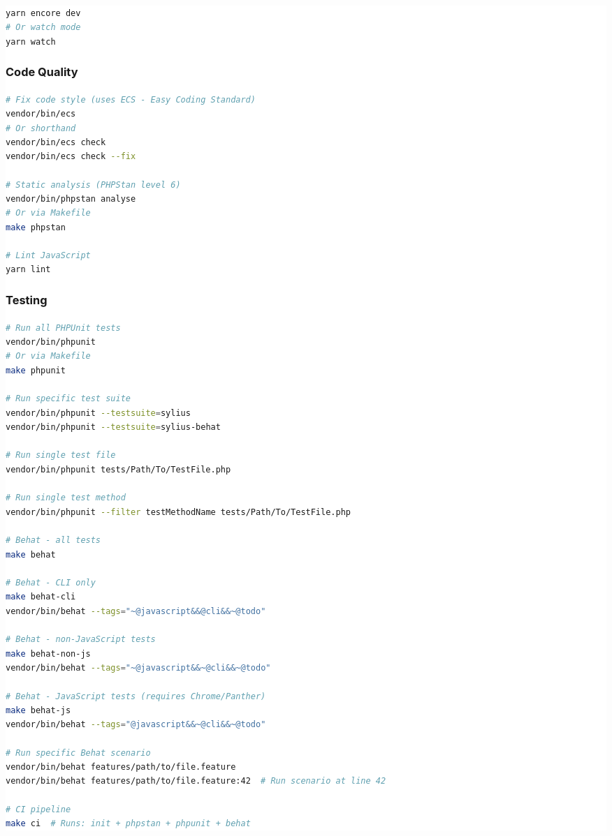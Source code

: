 ```bash
yarn encore dev
# Or watch mode
yarn watch
```

### Code Quality

```bash
# Fix code style (uses ECS - Easy Coding Standard)
vendor/bin/ecs
# Or shorthand
vendor/bin/ecs check
vendor/bin/ecs check --fix

# Static analysis (PHPStan level 6)
vendor/bin/phpstan analyse
# Or via Makefile
make phpstan

# Lint JavaScript
yarn lint
```

### Testing

```bash
# Run all PHPUnit tests
vendor/bin/phpunit
# Or via Makefile
make phpunit

# Run specific test suite
vendor/bin/phpunit --testsuite=sylius
vendor/bin/phpunit --testsuite=sylius-behat

# Run single test file
vendor/bin/phpunit tests/Path/To/TestFile.php

# Run single test method
vendor/bin/phpunit --filter testMethodName tests/Path/To/TestFile.php

# Behat - all tests
make behat

# Behat - CLI only
make behat-cli
vendor/bin/behat --tags="~@javascript&&@cli&&~@todo"

# Behat - non-JavaScript tests
make behat-non-js
vendor/bin/behat --tags="~@javascript&&~@cli&&~@todo"

# Behat - JavaScript tests (requires Chrome/Panther)
make behat-js
vendor/bin/behat --tags="@javascript&&~@cli&&~@todo"

# Run specific Behat scenario
vendor/bin/behat features/path/to/file.feature
vendor/bin/behat features/path/to/file.feature:42  # Run scenario at line 42

# CI pipeline
make ci  # Runs: init + phpstan + phpunit + behat
```
